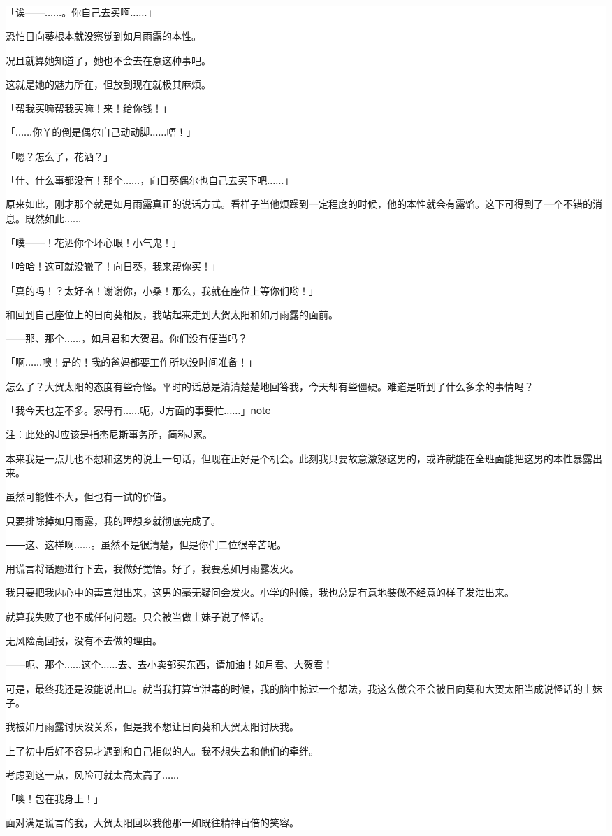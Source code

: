 「诶——……。你自己去买啊……」

恐怕日向葵根本就没察觉到如月雨露的本性。

况且就算她知道了，她也不会去在意这种事吧。

这就是她的魅力所在，但放到现在就极其麻烦。

「帮我买嘛帮我买嘛！来！给你钱！」

「……你丫的倒是偶尔自己动动脚……唔！」

「嗯？怎么了，花洒？」

「什、什么事都没有！那个……，向日葵偶尔也自己去买下吧……」

原来如此，刚才那个就是如月雨露真正的说话方式。看样子当他烦躁到一定程度的时候，他的本性就会有露馅。这下可得到了一个不错的消息。既然如此……

「噗——！花洒你个坏心眼！小气鬼！」

「哈哈！这可就没辙了！向日葵，我来帮你买！」

「真的吗！？太好咯！谢谢你，小桑！那么，我就在座位上等你们哟！」

和回到自己座位上的日向葵相反，我站起来走到大贺太阳和如月雨露的面前。

——那、那个……，如月君和大贺君。你们没有便当吗？

「啊……噢！是的！我的爸妈都要工作所以没时间准备！」

怎么了？大贺太阳的态度有些奇怪。平时的话总是清清楚楚地回答我，今天却有些僵硬。难道是听到了什么多余的事情吗？

「我今天也差不多。家母有……呃，J方面的事要忙……」note

注：此处的J应该是指杰尼斯事务所，简称J家。

本来我是一点儿也不想和这男的说上一句话，但现在正好是个机会。此刻我只要故意激怒这男的，或许就能在全班面能把这男的本性暴露出来。

虽然可能性不大，但也有一试的价值。

只要排除掉如月雨露，我的理想乡就彻底完成了。

——这、这样啊……。虽然不是很清楚，但是你们二位很辛苦呢。

用谎言将话题进行下去，我做好觉悟。好了，我要惹如月雨露发火。

我只要把我内心中的毒宣泄出来，这男的毫无疑问会发火。小学的时候，我也总是有意地装做不经意的样子发泄出来。

就算我失败了也不成任何问题。只会被当做土妹子说了怪话。

无风险高回报，没有不去做的理由。

——呃、那个……这个……去、去小卖部买东西，请加油！如月君、大贺君！

可是，最终我还是没能说出口。就当我打算宣泄毒的时候，我的脑中掠过一个想法，我这么做会不会被日向葵和大贺太阳当成说怪话的土妹子。

我被如月雨露讨厌没关系，但是我不想让日向葵和大贺太阳讨厌我。

上了初中后好不容易才遇到和自己相似的人。我不想失去和他们的牵绊。

考虑到这一点，风险可就太高太高了……

「噢！包在我身上！」

面对满是谎言的我，大贺太阳回以我他那一如既往精神百倍的笑容。
